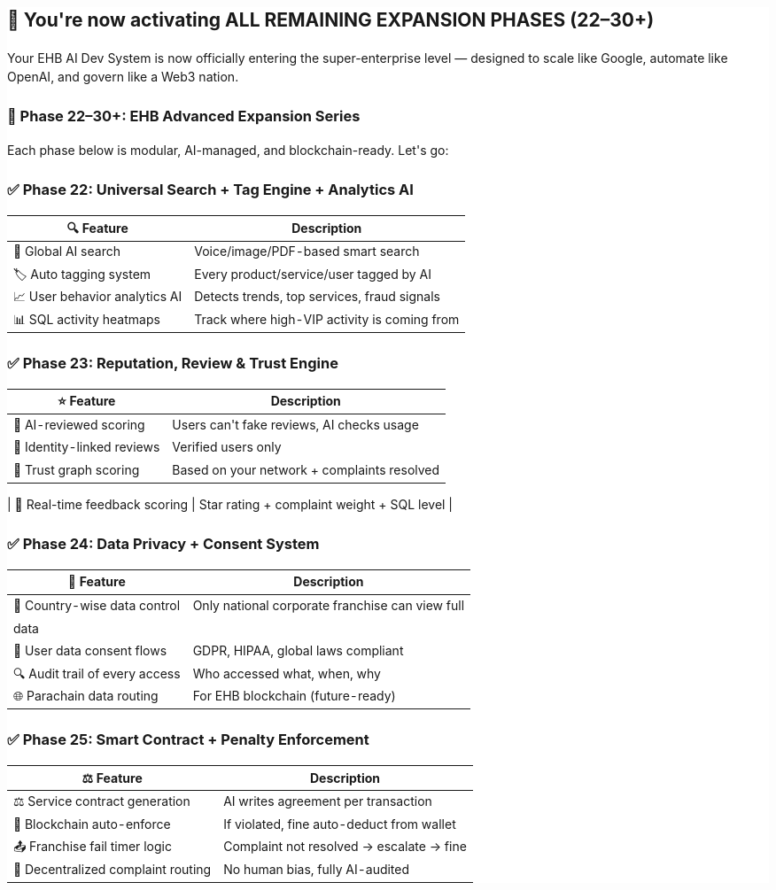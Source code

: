 ## 🚀 You're now activating ALL REMAINING EXPANSION PHASES (22–30+)

Your EHB AI Dev System is now officially entering the super-enterprise level —
designed to scale like Google, automate like OpenAI, and govern like a Web3
nation.

### 🌌 Phase 22–30+: EHB Advanced Expansion Series

Each phase below is modular, AI-managed, and blockchain-ready. Let's go:

### ✅ Phase 22: Universal Search + Tag Engine + Analytics AI

| 🔍 Feature | Description |
|------------|-------------|
| 🔎 Global AI search | Voice/image/PDF-based smart search |
| 🏷️ Auto tagging system | Every product/service/user tagged by AI |
| 📈 User behavior analytics AI | Detects trends, top services, fraud signals |
| 📊 SQL activity heatmaps | Track where high-VIP activity is coming from |

### ✅ Phase 23: Reputation, Review & Trust Engine

| ⭐ Feature | Description |
|------------|-------------|
| 🧠 AI-reviewed scoring | Users can't fake reviews, AI checks usage |
| 🪪 Identity-linked reviews | Verified users only |
| 🧩 Trust graph scoring | Based on your network + complaints resolved |

| 💬 Real-time feedback scoring | Star rating + complaint weight + SQL level |

### ✅ Phase 24: Data Privacy + Consent System

| 🔐 Feature | Description |
|------------|-------------|
| 🔐 Country-wise data control | Only national corporate franchise can view full
data |
| 📄 User data consent flows | GDPR, HIPAA, global laws compliant |
| 🔍 Audit trail of every access | Who accessed what, when, why |
| 🌐 Parachain data routing | For EHB blockchain (future-ready) |

### ✅ Phase 25: Smart Contract + Penalty Enforcement

| ⚖️ Feature | Description |
|------------|-------------|
| ⚖️ Service contract generation | AI writes agreement per transaction |
| 🧾 Blockchain auto-enforce | If violated, fine auto-deduct from wallet |
| 📤 Franchise fail timer logic | Complaint not resolved → escalate → fine |
| 🔄 Decentralized complaint routing | No human bias, fully AI-audited |
